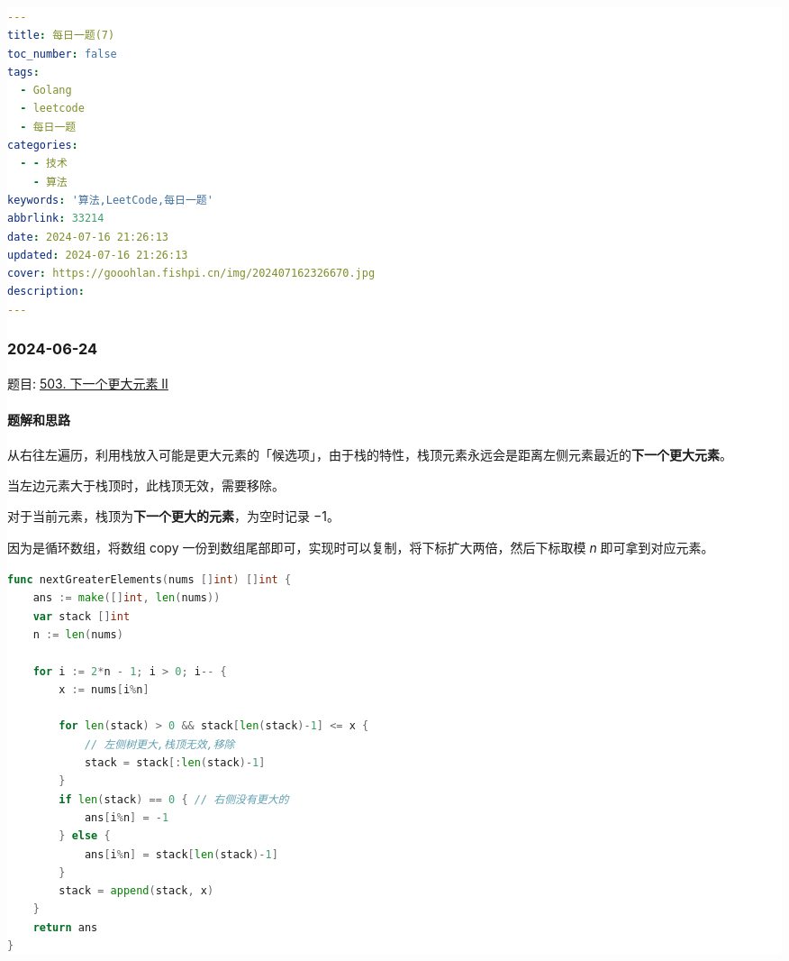 ```yaml
---
title: 每日一题(7)
toc_number: false
tags:
  - Golang
  - leetcode
  - 每日一题
categories:
  - - 技术
    - 算法
keywords: '算法,LeetCode,每日一题'
abbrlink: 33214
date: 2024-07-16 21:26:13
updated: 2024-07-16 21:26:13
cover: https://gooohlan.fishpi.cn/img/202407162326670.jpg
description:
---
```


### 2024-06-24
题目: [503. 下一个更大元素 II](https://leetcode.cn/problems/next-greater-element-ii/)
#### 题解和思路

从右往左遍历，利用栈放入可能是更大元素的「候选项」，由于栈的特性，栈顶元素永远会是距离左侧元素最近的**下一个更大元素**。

当左边元素大于栈顶时，此栈顶无效，需要移除。

对于当前元素，栈顶为**下一个更大的元素**，为空时记录 $-1$。

因为是循环数组，将数组 copy 一份到数组尾部即可，实现时可以复制，将下标扩大两倍，然后下标取模 $n$ 即可拿到对应元素。

```go
func nextGreaterElements(nums []int) []int {  
    ans := make([]int, len(nums))  
    var stack []int  
    n := len(nums)  
      
    for i := 2*n - 1; i > 0; i-- {  
        x := nums[i%n]  
          
        for len(stack) > 0 && stack[len(stack)-1] <= x {  
            // 左侧树更大,栈顶无效,移除  
            stack = stack[:len(stack)-1]  
        }  
        if len(stack) == 0 { // 右侧没有更大的  
            ans[i%n] = -1  
        } else {  
            ans[i%n] = stack[len(stack)-1]  
        }  
        stack = append(stack, x)  
    }  
    return ans  
}
```
